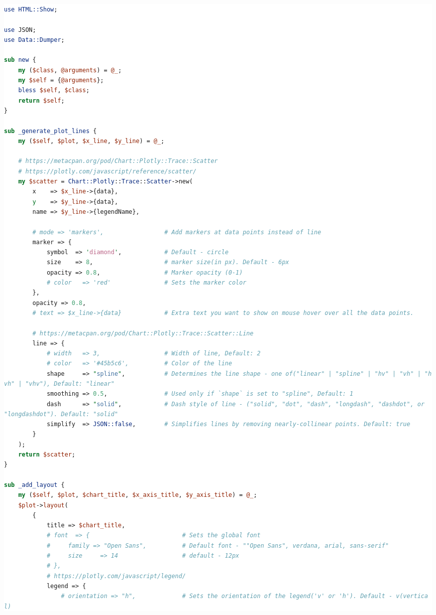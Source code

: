 ```perl
use HTML::Show;

use JSON;
use Data::Dumper;

sub new {
    my ($class, @arguments) = @_;
    my $self = {@arguments};
    bless $self, $class;
    return $self;
}

sub _generate_plot_lines {
    my ($self, $plot, $x_line, $y_line) = @_;

    # https://metacpan.org/pod/Chart::Plotly::Trace::Scatter
    # https://plotly.com/javascript/reference/scatter/
    my $scatter = Chart::Plotly::Trace::Scatter->new(
        x    => $x_line->{data},
        y    => $y_line->{data},
        name => $y_line->{legendName},

        # mode => 'markers',                 # Add markers at data points instead of line
        marker => {
            symbol  => 'diamond',            # Default - circle
            size    => 8,                    # marker size(in px). Default - 6px
            opacity => 0.8,                  # Marker opacity (0-1)
            # color   => 'red'               # Sets the marker color
        },
        opacity => 0.8,
        # text => $x_line->{data}            # Extra text you want to show on mouse hover over all the data points.

        # https://metacpan.org/pod/Chart::Plotly::Trace::Scatter::Line
        line => {
            # width   => 3,                  # Width of line, Default: 2
            # color   => '#45b5c6',          # Color of the line
            shape     => "spline",           # Determines the line shape - one of("linear" | "spline" | "hv" | "vh" | "hvh" | "vhv"), Default: "linear"
            smoothing => 0.5,                # Used only if `shape` is set to "spline", Default: 1
            dash      => "solid",            # Dash style of line - ("solid", "dot", "dash", "longdash", "dashdot", or "longdashdot"). Default: "solid"
            simplify  => JSON::false,        # Simplifies lines by removing nearly-collinear points. Default: true
        }
    );
    return $scatter;
}

sub _add_layout {
    my ($self, $plot, $chart_title, $x_axis_title, $y_axis_title) = @_;
    $plot->layout(
        {
            title => $chart_title,
            # font  => {                          # Sets the global font
            #     family => "Open Sans",          # Default font - ""Open Sans", verdana, arial, sans-serif"
            #     size     => 14                  # default - 12px
            # },
            # https://plotly.com/javascript/legend/
            legend => {
                # orientation => "h",             # Sets the orientation of the legend('v' or 'h'). Default - v(vertical)
```